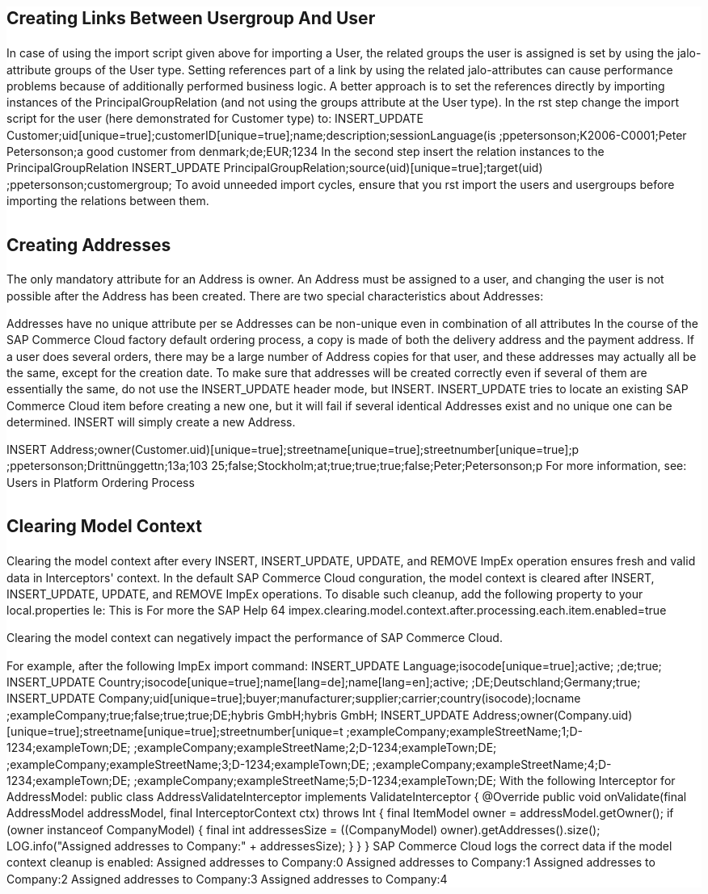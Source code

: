 ## Creating Links Between Usergroup And User

In case of using the import script given above for importing a User, the related groups the user is assigned is set by using the jalo-attribute groups of the User type. Setting references part of a link by using the related jalo-attributes can cause performance problems because of additionally performed business logic. A better approach is to set the references directly by importing instances of the PrincipalGroupRelation (and not using the groups attribute at the User type). In the rst step change the import script for the user (here demonstrated for Customer type) to:
INSERT_UPDATE Customer;uid[unique=true];customerID[unique=true];name;description;sessionLanguage(is ;ppetersonson;K2006-C0001;Peter Petersonson;a good customer from denmark;de;EUR;1234 In the second step insert the relation instances to the PrincipalGroupRelation INSERT_UPDATE PrincipalGroupRelation;source(uid)[unique=true];target(uid) ;ppetersonson;customergroup; To avoid unneeded import cycles, ensure that you rst import the users and usergroups before importing the relations between them.

## Creating Addresses

The only mandatory attribute for an Address is owner. An Address must be assigned to a user, and changing the user is not possible after the Address has been created. There are two special characteristics about Addresses:

Addresses have no unique attribute per se Addresses can be non-unique even in combination of all attributes
In the course of the SAP Commerce Cloud factory default ordering process, a copy is made of both the delivery address and the payment address. If a user does several orders, there may be a large number of Address copies for that user, and these addresses may actually all be the same, except for the creation date. To make sure that addresses will be created correctly even if several of them are essentially the same, do not use the INSERT_UPDATE header mode, but INSERT. INSERT_UPDATE tries to locate an existing SAP Commerce Cloud item before creating a new one, but it will fail if several identical Addresses exist and no unique one can be determined. INSERT will simply create a new Address.

INSERT Address;owner(Customer.uid)[unique=true];streetname[unique=true];streetnumber[unique=true];p ;ppetersonson;Drittnünggettn;13a;103 25;false;Stockholm;at;true;true;true;false;Peter;Petersonson;p For more information, see:
Users in Platform Ordering Process

## Clearing Model Context

Clearing the model context after every INSERT, INSERT_UPDATE, UPDATE, and REMOVE ImpEx operation ensures fresh and valid data in Interceptors' context. In the default SAP Commerce Cloud conguration, the model context is cleared after INSERT, INSERT_UPDATE, UPDATE, and REMOVE ImpEx operations. To disable such cleanup, add the following property to your local.properties le:
This is   For more    the SAP Help  64 impex.clearing.model.context.after.processing.each.item.enabled=true

Clearing the model context can negatively impact the performance of SAP Commerce Cloud.

For example, after the following ImpEx import command:
INSERT_UPDATE Language;isocode[unique=true];active; ;de;true; INSERT_UPDATE Country;isocode[unique=true];name[lang=de];name[lang=en];active; ;DE;Deutschland;Germany;true; INSERT_UPDATE Company;uid[unique=true];buyer;manufacturer;supplier;carrier;country(isocode);locname ;exampleCompany;true;false;true;true;DE;hybris GmbH;hybris GmbH; INSERT_UPDATE Address;owner(Company.uid)[unique=true];streetname[unique=true];streetnumber[unique=t ;exampleCompany;exampleStreetName;1;D-1234;exampleTown;DE; ;exampleCompany;exampleStreetName;2;D-1234;exampleTown;DE; ;exampleCompany;exampleStreetName;3;D-1234;exampleTown;DE; ;exampleCompany;exampleStreetName;4;D-1234;exampleTown;DE; ;exampleCompany;exampleStreetName;5;D-1234;exampleTown;DE;
With the following Interceptor for AddressModel:
public class AddressValidateInterceptor implements ValidateInterceptor<AddressModel> { @Override public void onValidate(final AddressModel addressModel, final InterceptorContext ctx) throws Int { final ItemModel owner = addressModel.getOwner(); if (owner instanceof CompanyModel) { final int addressesSize = ((CompanyModel) owner).getAddresses().size(); LOG.info("Assigned addresses to Company:" + addressesSize); } } }
SAP Commerce Cloud logs the correct data if the model context cleanup is enabled:
Assigned addresses to Company:0 Assigned addresses to Company:1 Assigned addresses to Company:2 Assigned addresses to Company:3 Assigned addresses to Company:4
